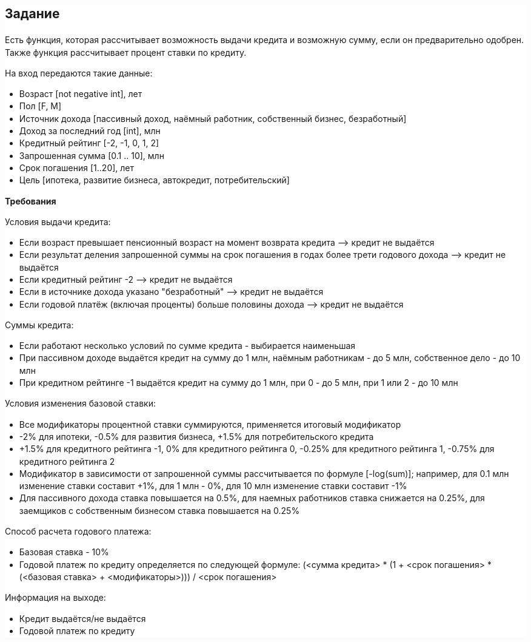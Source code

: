 ## Задание

Есть функция, которая рассчитывает возможность выдачи кредита и возможную сумму, если он предварительно одобрен. 
Также функция рассчитывает процент ставки по кредиту.

На вход передаются такие данные:
* Возраст [not negative int], лет
* Пол [F, M]
* Источник дохода [пассивный доход, наёмный работник, собственный бизнес, безработный]
* Доход за последний год [int], млн
* Кредитный рейтинг [-2, -1, 0, 1, 2]
* Запрошенная сумма [0.1 .. 10], млн
* Срок погашения [1..20], лет
* Цель [ипотека, развитие бизнеса, автокредит, потребительский]

**Требования**

Условия выдачи кредита:
* Если возраст превышает пенсионный возраст на момент возврата кредита --> кредит не выдаётся
* Если результат деления запрошенной суммы на срок погашения в годах более трети годового дохода --> кредит не выдаётся
* Если кредитный рейтинг -2 --> кредит не выдаётся
* Если в источнике дохода указано "безработный" --> кредит не выдаётся
* Если годовой платёж (включая проценты) больше половины дохода --> кредит не выдаётся

Суммы кредита:
* Если работают несколько условий по сумме кредита - выбирается наименьшая
* При пассивном доходе выдаётся кредит на сумму до 1 млн, наёмным работникам - до 5 млн, собственное дело - до 10 млн
* При кредитном рейтинге -1 выдаётся кредит на сумму до 1 млн, при 0 - до 5 млн, при 1 или 2 - до 10 млн

Условия изменения базовой ставки:
* Все модификаторы процентной ставки суммируются, применяется итоговый модификатор
* -2% для ипотеки, -0.5% для развития бизнеса, +1.5% для потребительского кредита
* +1.5% для кредитного рейтинга -1, 0% для кредитного рейтинга 0, -0.25% для кредитного рейтинга 1, -0.75% для кредитного рейтинга 2
* Модификатор в зависимости от запрошенной суммы рассчитывается по формуле [-log(sum)]; 
например, для 0.1 млн изменение ставки составит +1%, для 1 млн - 0%, для 10 млн изменение ставки составит -1%
* Для пассивного дохода ставка повышается на 0.5%, для наемных работников ставка снижается на 0.25%, 
для заемщиков с собственным бизнесом ставка повышается на 0.25%

Способ расчета годового платежа:
* Базовая ставка - 10%
* Годовой платеж по кредиту определяется по следующей формуле: (<сумма кредита> * (1 + <срок погашения> * (<базовая ставка> + <модификаторы>))) / <срок погашения>

Информация на выходе:
* Кредит выдаётся/не выдаётся
* Годовой платеж по кредиту
